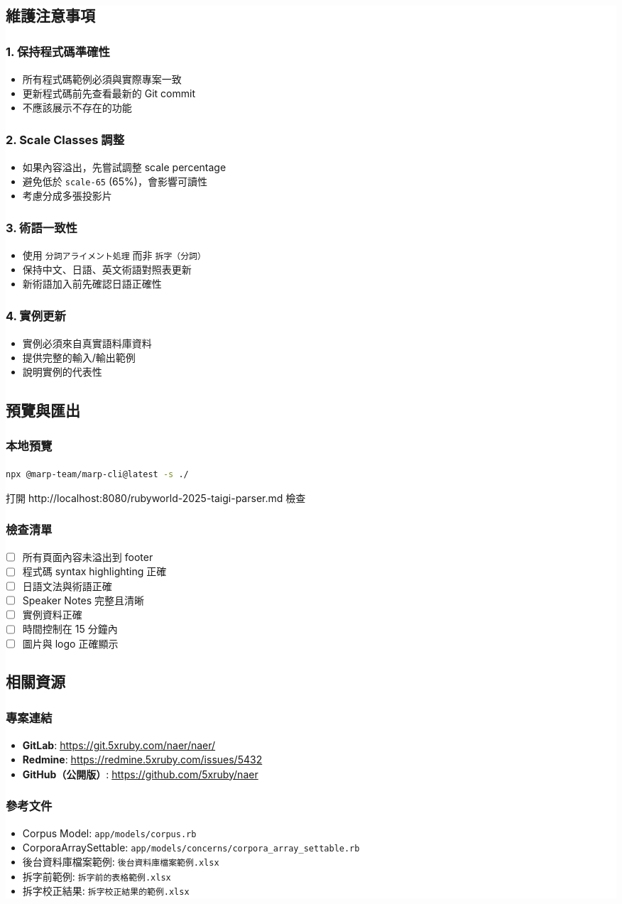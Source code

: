 ## 維護注意事項

### 1. 保持程式碼準確性
- 所有程式碼範例必須與實際專案一致
- 更新程式碼前先查看最新的 Git commit
- 不應該展示不存在的功能

### 2. Scale Classes 調整
- 如果內容溢出，先嘗試調整 scale percentage
- 避免低於 `scale-65` (65%)，會影響可讀性
- 考慮分成多張投影片

### 3. 術語一致性
- 使用 `分詞アライメント処理` 而非 `拆字（分詞）`
- 保持中文、日語、英文術語對照表更新
- 新術語加入前先確認日語正確性

### 4. 實例更新
- 實例必須來自真實語料庫資料
- 提供完整的輸入/輸出範例
- 說明實例的代表性

## 預覽與匯出

### 本地預覽
```bash
npx @marp-team/marp-cli@latest -s ./
```

打開 http://localhost:8080/rubyworld-2025-taigi-parser.md 檢查
### 檢查清單
- [ ] 所有頁面內容未溢出到 footer
- [ ] 程式碼 syntax highlighting 正確
- [ ] 日語文法與術語正確
- [ ] Speaker Notes 完整且清晰
- [ ] 實例資料正確
- [ ] 時間控制在 15 分鐘內
- [ ] 圖片與 logo 正確顯示

## 相關資源

### 專案連結
- **GitLab**: https://git.5xruby.com/naer/naer/
- **Redmine**: https://redmine.5xruby.com/issues/5432
- **GitHub（公開版）**: https://github.com/5xruby/naer

### 參考文件
- Corpus Model: `app/models/corpus.rb`
- CorporaArraySettable: `app/models/concerns/corpora_array_settable.rb`
- 後台資料庫檔案範例: `後台資料庫檔案範例.xlsx`
- 拆字前範例: `拆字前的表格範例.xlsx`
- 拆字校正結果: `拆字校正結果的範例.xlsx`
